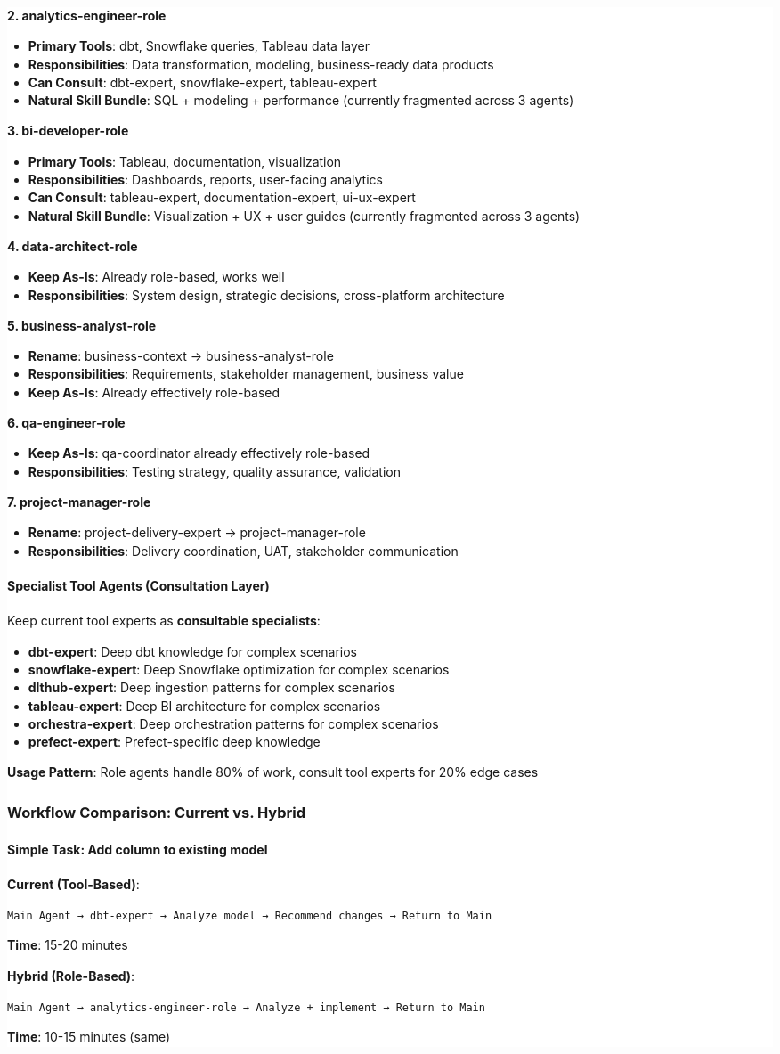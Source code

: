 **2. analytics-engineer-role**
- **Primary Tools**: dbt, Snowflake queries, Tableau data layer
- **Responsibilities**: Data transformation, modeling, business-ready data products
- **Can Consult**: dbt-expert, snowflake-expert, tableau-expert
- **Natural Skill Bundle**: SQL + modeling + performance (currently fragmented across 3 agents)

**3. bi-developer-role**
- **Primary Tools**: Tableau, documentation, visualization
- **Responsibilities**: Dashboards, reports, user-facing analytics
- **Can Consult**: tableau-expert, documentation-expert, ui-ux-expert
- **Natural Skill Bundle**: Visualization + UX + user guides (currently fragmented across 3 agents)

**4. data-architect-role**
- **Keep As-Is**: Already role-based, works well
- **Responsibilities**: System design, strategic decisions, cross-platform architecture

**5. business-analyst-role**
- **Rename**: business-context → business-analyst-role
- **Responsibilities**: Requirements, stakeholder management, business value
- **Keep As-Is**: Already effectively role-based

**6. qa-engineer-role**
- **Keep As-Is**: qa-coordinator already effectively role-based
- **Responsibilities**: Testing strategy, quality assurance, validation

**7. project-manager-role**
- **Rename**: project-delivery-expert → project-manager-role
- **Responsibilities**: Delivery coordination, UAT, stakeholder communication

#### **Specialist Tool Agents (Consultation Layer)**

Keep current tool experts as **consultable specialists**:

- **dbt-expert**: Deep dbt knowledge for complex scenarios
- **snowflake-expert**: Deep Snowflake optimization for complex scenarios
- **dlthub-expert**: Deep ingestion patterns for complex scenarios
- **tableau-expert**: Deep BI architecture for complex scenarios
- **orchestra-expert**: Deep orchestration patterns for complex scenarios
- **prefect-expert**: Prefect-specific deep knowledge

**Usage Pattern**: Role agents handle 80% of work, consult tool experts for 20% edge cases

### Workflow Comparison: Current vs. Hybrid

#### **Simple Task: Add column to existing model**

**Current (Tool-Based)**:
```
Main Agent → dbt-expert → Analyze model → Recommend changes → Return to Main
```
**Time**: 15-20 minutes

**Hybrid (Role-Based)**:
```
Main Agent → analytics-engineer-role → Analyze + implement → Return to Main
```
**Time**: 10-15 minutes (same)
